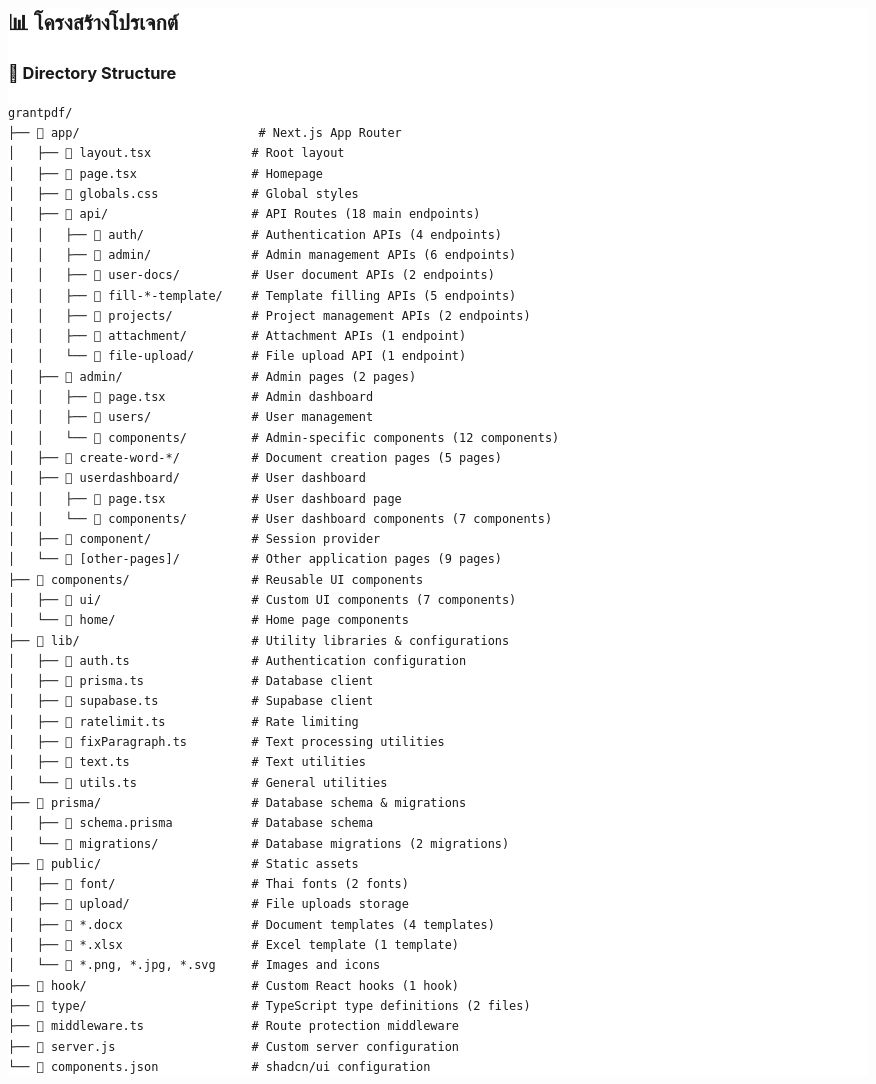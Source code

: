 ## 📊 โครงสร้างโปรเจกต์

### 📁 Directory Structure
```
grantpdf/
├── 📁 app/                         # Next.js App Router
│   ├── 📄 layout.tsx              # Root layout
│   ├── 📄 page.tsx                # Homepage
│   ├── 📄 globals.css             # Global styles
│   ├── 📁 api/                    # API Routes (18 main endpoints)
│   │   ├── 📁 auth/               # Authentication APIs (4 endpoints)
│   │   ├── 📁 admin/              # Admin management APIs (6 endpoints)
│   │   ├── 📁 user-docs/          # User document APIs (2 endpoints)
│   │   ├── 📁 fill-*-template/    # Template filling APIs (5 endpoints)
│   │   ├── 📁 projects/           # Project management APIs (2 endpoints)
│   │   ├── 📁 attachment/         # Attachment APIs (1 endpoint)
│   │   └── 📁 file-upload/        # File upload API (1 endpoint)
│   ├── 📁 admin/                  # Admin pages (2 pages)
│   │   ├── 📄 page.tsx            # Admin dashboard
│   │   ├── 📁 users/              # User management
│   │   └── 📁 components/         # Admin-specific components (12 components)
│   ├── 📁 create-word-*/          # Document creation pages (5 pages)
│   ├── 📁 userdashboard/          # User dashboard
│   │   ├── 📄 page.tsx            # User dashboard page
│   │   └── 📁 components/         # User dashboard components (7 components)
│   ├── 📁 component/              # Session provider
│   └── 📁 [other-pages]/          # Other application pages (9 pages)
├── 📁 components/                 # Reusable UI components
│   ├── 📁 ui/                     # Custom UI components (7 components)
│   └── 📁 home/                   # Home page components
├── 📁 lib/                        # Utility libraries & configurations
│   ├── 📄 auth.ts                 # Authentication configuration
│   ├── 📄 prisma.ts               # Database client
│   ├── 📄 supabase.ts             # Supabase client
│   ├── 📄 ratelimit.ts            # Rate limiting
│   ├── 📄 fixParagraph.ts         # Text processing utilities
│   ├── 📄 text.ts                 # Text utilities
│   └── 📄 utils.ts                # General utilities
├── 📁 prisma/                     # Database schema & migrations
│   ├── 📄 schema.prisma           # Database schema
│   └── 📁 migrations/             # Database migrations (2 migrations)
├── 📁 public/                     # Static assets
│   ├── 📁 font/                   # Thai fonts (2 fonts)
│   ├── 📁 upload/                 # File uploads storage
│   ├── 📄 *.docx                  # Document templates (4 templates)
│   ├── 📄 *.xlsx                  # Excel template (1 template)
│   └── 📄 *.png, *.jpg, *.svg     # Images and icons
├── 📁 hook/                       # Custom React hooks (1 hook)
├── 📁 type/                       # TypeScript type definitions (2 files)
├── 📄 middleware.ts               # Route protection middleware
├── 📄 server.js                   # Custom server configuration
└── 📄 components.json             # shadcn/ui configuration
```
